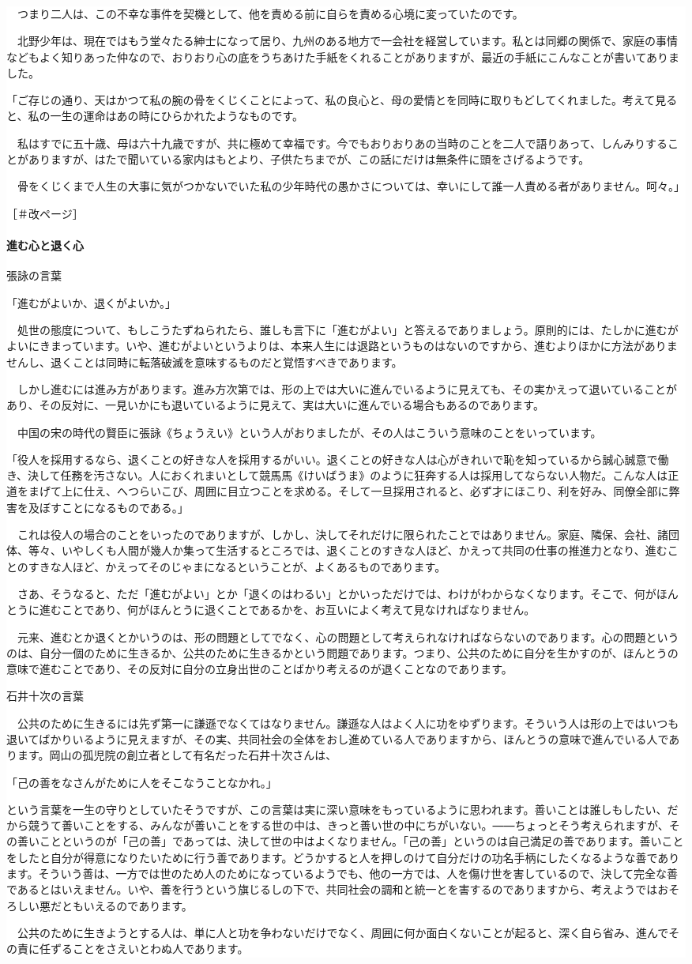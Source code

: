 　つまり二人は、この不幸な事件を契機として、他を責める前に自らを責める心境に変っていたのです。

　北野少年は、現在ではもう堂々たる紳士になって居り、九州のある地方で一会社を経営しています。私とは同郷の関係で、家庭の事情などもよく知りあった仲なので、おりおり心の底をうちあけた手紙をくれることがありますが、最近の手紙にこんなことが書いてありました。

「ご存じの通り、天はかつて私の腕の骨をくじくことによって、私の良心と、母の愛情とを同時に取りもどしてくれました。考えて見ると、私の一生の運命はあの時にひらかれたようなものです。

　私はすでに五十歳、母は六十九歳ですが、共に極めて幸福です。今でもおりおりあの当時のことを二人で語りあって、しんみりすることがありますが、はたで聞いている家内はもとより、子供たちまでが、この話にだけは無条件に頭をさげるようです。

　骨をくじくまで人生の大事に気がつかないでいた私の少年時代の愚かさについては、幸いにして誰一人責める者がありません。呵々。」

［＃改ページ］



#### 進む心と退く心






張詠の言葉



「進むがよいか、退くがよいか。」

　処世の態度について、もしこうたずねられたら、誰しも言下に「進むがよい」と答えるでありましょう。原則的には、たしかに進むがよいにきまっています。いや、進むがよいというよりは、本来人生には退路というものはないのですから、進むよりほかに方法がありませんし、退くことは同時に転落破滅を意味するものだと覚悟すべきであります。

　しかし進むには進み方があります。進み方次第では、形の上では大いに進んでいるように見えても、その実かえって退いていることがあり、その反対に、一見いかにも退いているように見えて、実は大いに進んでいる場合もあるのであります。

　中国の宋の時代の賢臣に張詠《ちょうえい》という人がおりましたが、その人はこういう意味のことをいっています。

「役人を採用するなら、退くことの好きな人を採用するがいい。退くことの好きな人は心がきれいで恥を知っているから誠心誠意で働き、決して任務を汚さない。人におくれまいとして競馬馬《けいばうま》のように狂奔する人は採用してならない人物だ。こんな人は正道をまげて上に仕え、へつらいこび、周囲に目立つことを求める。そして一旦採用されると、必ず才にほこり、利を好み、同僚全部に弊害を及ぼすことになるものである。」

　これは役人の場合のことをいったのでありますが、しかし、決してそれだけに限られたことではありません。家庭、隣保、会社、諸団体、等々、いやしくも人間が幾人か集って生活するところでは、退くことのすきな人ほど、かえって共同の仕事の推進力となり、進むことのすきな人ほど、かえってそのじゃまになるということが、よくあるものであります。

　さあ、そうなると、ただ「進むがよい」とか「退くのはわるい」とかいっただけでは、わけがわからなくなります。そこで、何がほんとうに進むことであり、何がほんとうに退くことであるかを、お互いによく考えて見なければなりません。

　元来、進むとか退くとかいうのは、形の問題としてでなく、心の問題として考えられなければならないのであります。心の問題というのは、自分一個のために生きるか、公共のために生きるかという問題であります。つまり、公共のために自分を生かすのが、ほんとうの意味で進むことであり、その反対に自分の立身出世のことばかり考えるのが退くことなのであります。



石井十次の言葉



　公共のために生きるには先ず第一に謙遜でなくてはなりません。謙遜な人はよく人に功をゆずります。そういう人は形の上ではいつも退いてばかりいるように見えますが、その実、共同社会の全体をおし進めている人でありますから、ほんとうの意味で進んでいる人であります。岡山の孤児院の創立者として有名だった石井十次さんは、

「己の善をなさんがために人をそこなうことなかれ。」

という言葉を一生の守りとしていたそうですが、この言葉は実に深い意味をもっているように思われます。善いことは誰しもしたい、だから競うて善いことをする、みんなが善いことをする世の中は、きっと善い世の中にちがいない。――ちょっとそう考えられますが、その善いことというのが「己の善」であっては、決して世の中はよくなりません。「己の善」というのは自己満足の善であります。善いことをしたと自分が得意になりたいために行う善であります。どうかすると人を押しのけて自分だけの功名手柄にしたくなるような善であります。そういう善は、一方では世のため人のためになっているようでも、他の一方では、人を傷け世を害しているので、決して完全な善であるとはいえません。いや、善を行うという旗じるしの下で、共同社会の調和と統一とを害するのでありますから、考えようではおそろしい悪だともいえるのであります。

　公共のために生きようとする人は、単に人と功を争わないだけでなく、周囲に何か面白くないことが起ると、深く自ら省み、進んでその責に任ずることをさえいとわぬ人であります。
